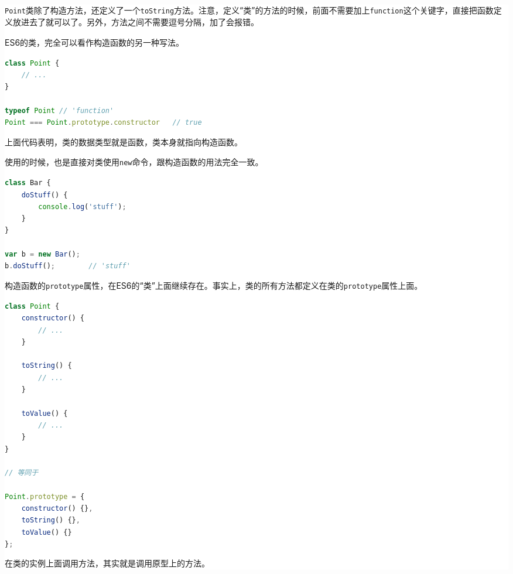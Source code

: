 `Point`类除了构造方法，还定义了一个`toString`方法。注意，定义“类”的方法的时候，前面不需要加上`function`这个关键字，直接把函数定义放进去了就可以了。另外，方法之间不需要逗号分隔，加了会报错。

ES6的类，完全可以看作构造函数的另一种写法。

```js
class Point {
    // ...
}

typeof Point // 'function'
Point === Point.prototype.constructor   // true
```

上面代码表明，类的数据类型就是函数，类本身就指向构造函数。

使用的时候，也是直接对类使用`new`命令，跟构造函数的用法完全一致。

```js
class Bar {
    doStuff() {
        console.log('stuff');
    }
}

var b = new Bar();
b.doStuff();        // 'stuff'
```

构造函数的`prototype`属性，在ES6的“类”上面继续存在。事实上，类的所有方法都定义在类的`prototype`属性上面。

```js
class Point {
    constructor() {
        // ...
    }

    toString() {
        // ...
    }

    toValue() {
        // ...
    }
}

// 等同于

Point.prototype = {
    constructor() {},
    toString() {},
    toValue() {}
};
```

在类的实例上面调用方法，其实就是调用原型上的方法。
